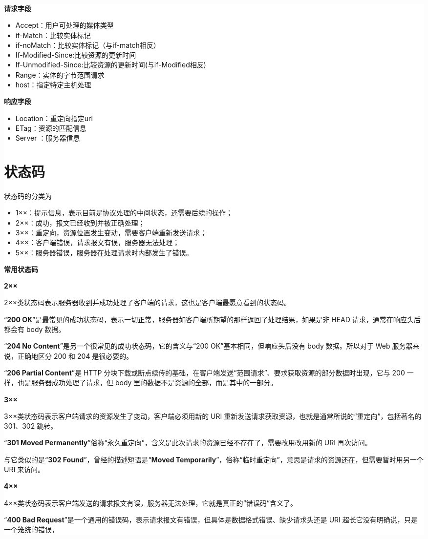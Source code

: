 **请求字段**

- Accept：用户可处理的媒体类型
- if-Match：比较实体标记
- if-noMatch：比较实体标记（与if-match相反）
- If-Modified-Since:比较资源的更新时间
- If-Unmodified-Since:比较资源的更新时间(与if-Modified相反)
- Range：实体的字节范围请求
- host：指定特定主机处理

**响应字段**

- Location：重定向指定url
- ETag：资源的匹配信息
- Server ：服务器信息



# 状态码

状态码的分类为

- 1××：提示信息，表示目前是协议处理的中间状态，还需要后续的操作；
- 2××：成功，报文已经收到并被正确处理；
- 3××：重定向，资源位置发生变动，需要客户端重新发送请求；
- 4××：客户端错误，请求报文有误，服务器无法处理；
- 5××：服务器错误，服务器在处理请求时内部发生了错误。



**常用状态码**

**2××**

2××类状态码表示服务器收到并成功处理了客户端的请求，这也是客户端最愿意看到的状态码。

“**200 OK**”是最常见的成功状态码，表示一切正常，服务器如客户端所期望的那样返回了处理结果，如果是非 HEAD 请求，通常在响应头后都会有 body 数据。

“**204 No Content**”是另一个很常见的成功状态码，它的含义与“200 OK”基本相同，但响应头后没有 body 数据。所以对于 Web 服务器来说，正确地区分 200 和 204 是很必要的。

“**206 Partial Content**”是 HTTP 分块下载或断点续传的基础，在客户端发送“范围请求”、要求获取资源的部分数据时出现，它与 200 一样，也是服务器成功处理了请求，但 body 里的数据不是资源的全部，而是其中的一部分。



**3××**

3××类状态码表示客户端请求的资源发生了变动，客户端必须用新的 URI 重新发送请求获取资源，也就是通常所说的“重定向”，包括著名的 301、302 跳转。

“**301 Moved Permanently**”俗称“永久重定向”，含义是此次请求的资源已经不存在了，需要改用改用新的 URI 再次访问。

与它类似的是“**302 Found**”，曾经的描述短语是“**Moved Temporarily**”，俗称“临时重定向”，意思是请求的资源还在，但需要暂时用另一个 URI 来访问。



**4××**

4××类状态码表示客户端发送的请求报文有误，服务器无法处理，它就是真正的“错误码”含义了。

“**400 Bad Request**”是一个通用的错误码，表示请求报文有错误，但具体是数据格式错误、缺少请求头还是 URI 超长它没有明确说，只是一个笼统的错误，
